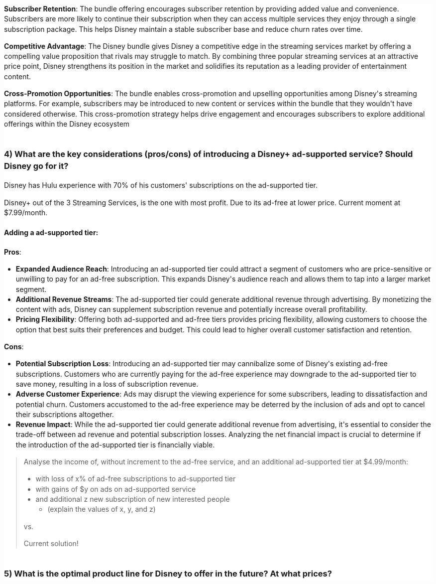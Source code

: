 __Subscriber Retention__: The bundle offering encourages subscriber retention by providing added value and convenience. Subscribers are more likely to continue their subscription when they can access multiple services they enjoy through a single subscription package. This helps Disney maintain a stable subscriber base and reduce churn rates over time.

__Competitive Advantage__: The Disney bundle gives Disney a competitive edge in the streaming services market by offering a compelling value proposition that rivals may struggle to match. By combining three popular streaming services at an attractive price point, Disney strengthens its position in the market and solidifies its reputation as a leading provider of entertainment content.

__Cross-Promotion Opportunities__: The bundle enables cross-promotion and upselling opportunities among Disney's streaming platforms. For example, subscribers may be introduced to new content or services within the bundle that they wouldn't have considered otherwise. This cross-promotion strategy helps drive engagement and encourages subscribers to explore additional offerings within the Disney ecosystem

#
### 4) What are the key considerations (pros/cons) of introducing a Disney+ ad-supported service? Should Disney go for it?

Disney has Hulu experience with 70% of his customers' subscriptions on the ad-supported tier.

Disney+ out of the 3 Streaming Services, is the one with most profit. Due to its ad-free at lower price. Current moment at $7.99/month.

#### Adding a ad-supported tier:
__Pros__:
- __Expanded Audience Reach__: Introducing an ad-supported tier could attract a segment of customers who are price-sensitive or unwilling to pay for an ad-free subscription. This expands Disney's audience reach and allows them to tap into a larger market segment.
- __Additional Revenue Streams__: The ad-supported tier could generate additional revenue through advertising. By monetizing the content with ads, Disney can supplement subscription revenue and potentially increase overall profitability.
- __Pricing Flexibility__: Offering both ad-supported and ad-free tiers provides pricing flexibility, allowing customers to choose the option that best suits their preferences and budget. This could lead to higher overall customer satisfaction and retention.

__Cons__:
- __Potential Subscription Loss__: Introducing an ad-supported tier may cannibalize some of Disney's existing ad-free subscriptions. Customers who are currently paying for the ad-free experience may downgrade to the ad-supported tier to save money, resulting in a loss of subscription revenue.
- __Adverse Customer Experience__: Ads may disrupt the viewing experience for some subscribers, leading to dissatisfaction and potential churn. Customers accustomed to the ad-free experience may be deterred by the inclusion of ads and opt to cancel their subscriptions altogether.
- __Revenue Impact__: While the ad-supported tier could generate additional revenue from advertising, it's essential to consider the trade-off between ad revenue and potential subscription losses. Analyzing the net financial impact is crucial to determine if the introduction of the ad-supported tier is financially viable.

>Analyse the income of, without increment to the ad-free service, and an additional ad-supported tier at $4.99/month:
>- with loss of x% of ad-free subscriptions to ad-supported tier
>- with gains of $y on ads on ad-supported service
>- and additional z new subscription of new interested people
>   - (explain the values of x, y, and z)
>
> vs.
>
> Current solution!

#
### 5) What is the optimal product line for Disney to offer in the future? At what prices?

